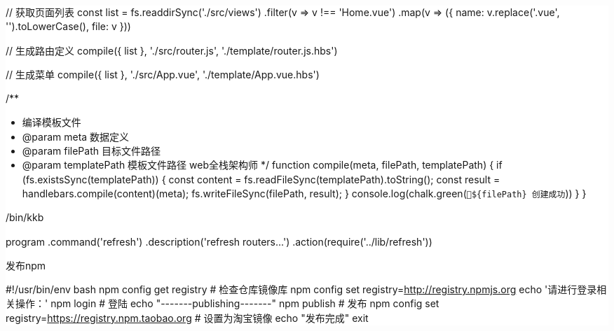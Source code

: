 // 获取页面列表
const list =
fs.readdirSync('./src/views')
.filter(v => v !== 'Home.vue')
.map(v => ({
name: v.replace('.vue', '').toLowerCase(),
file: v
}))

// 生成路由定义
compile({
list
}, './src/router.js', './template/router.js.hbs')

// 生成菜单
compile({
list
}, './src/App.vue', './template/App.vue.hbs')

/**
* 编译模板文件
* @param meta 数据定义
* @param filePath 目标文件路径
* @param templatePath 模板文件路径
                web全栈架构师
*/
function compile(meta, filePath, templatePath) {
if (fs.existsSync(templatePath)) {
const content = fs.readFileSync(templatePath).toString();
const result = handlebars.compile(content)(meta);
fs.writeFileSync(filePath, result);
}
console.log(chalk.green(`${filePath} 创建成功`))
}
}

/bin/kkb

program
.command('refresh')
.description('refresh routers...')
.action(require('../lib/refresh'))


发布npm                                                                                                     

#!/usr/bin/env bash
npm config get registry # 检查仓库镜像库
npm config set registry=http://registry.npmjs.org
echo '请进行登录相关操作：'
npm login # 登陆
echo "-------publishing-------"
npm publish # 发布
npm config set registry=https://registry.npm.taobao.org # 设置为淘宝镜像
echo "发布完成"
exit
